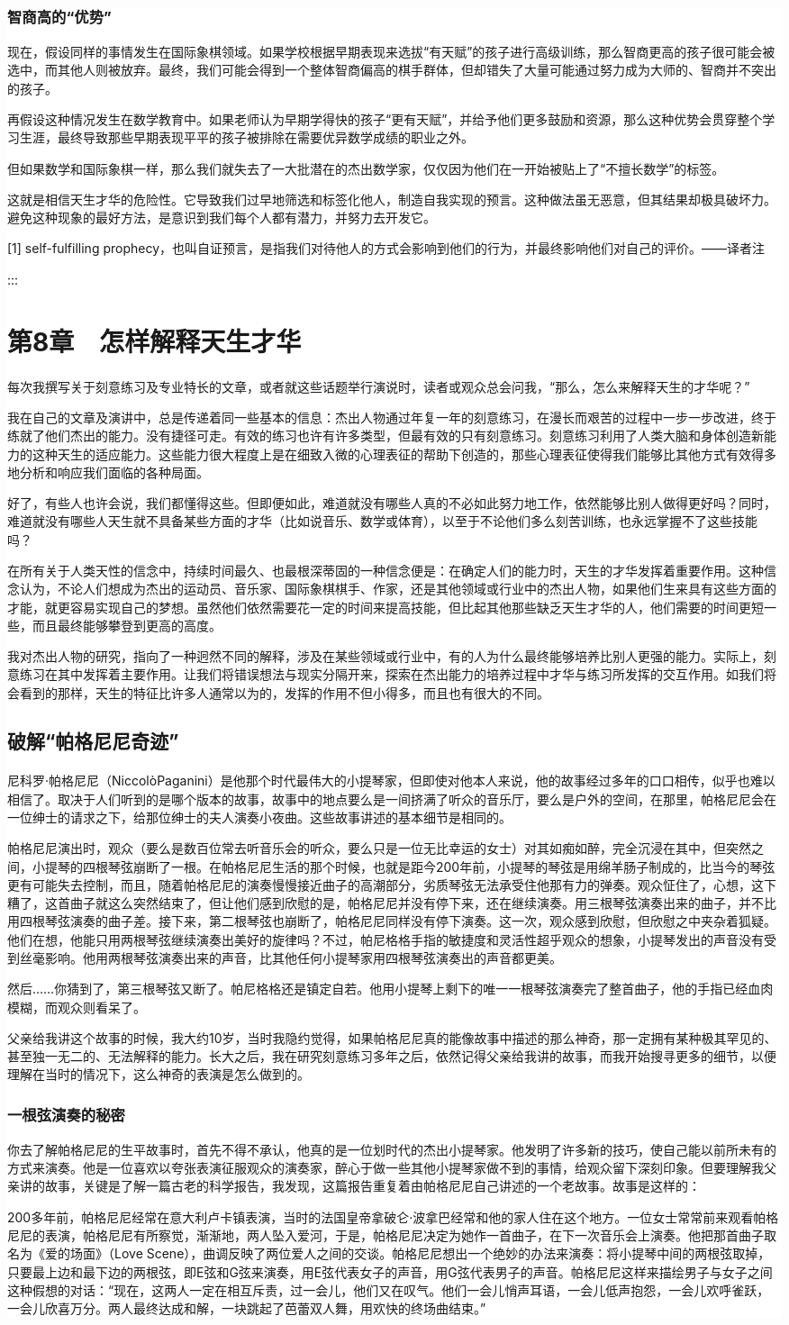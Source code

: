 ### 智商高的“优势”

现在，假设同样的事情发生在国际象棋领域。如果学校根据早期表现来选拔“有天赋”的孩子进行高级训练，那么智商更高的孩子很可能会被选中，而其他人则被放弃。最终，我们可能会得到一个整体智商偏高的棋手群体，但却错失了大量可能通过努力成为大师的、智商并不突出的孩子。

再假设这种情况发生在数学教育中。如果老师认为早期学得快的孩子“更有天赋”，并给予他们更多鼓励和资源，那么这种优势会贯穿整个学习生涯，最终导致那些早期表现平平的孩子被排除在需要优异数学成绩的职业之外。

但如果数学和国际象棋一样，那么我们就失去了一大批潜在的杰出数学家，仅仅因为他们在一开始被贴上了“不擅长数学”的标签。

这就是相信天生才华的危险性。它导致我们过早地筛选和标签化他人，制造自我实现的预言。这种做法虽无恶意，但其结果却极具破坏力。避免这种现象的最好方法，是意识到我们每个人都有潜力，并努力去开发它。

[1] self-fulfilling prophecy，也叫自证预言，是指我们对待他人的方式会影响到他们的行为，并最终影响他们对自己的评价。——译者注

:::

# 第8章　怎样解释天生才华

每次我撰写关于刻意练习及专业特长的文章，或者就这些话题举行演说时，读者或观众总会问我，“那么，怎么来解释天生的才华呢？”

我在自己的文章及演讲中，总是传递着同一些基本的信息：杰出人物通过年复一年的刻意练习，在漫长而艰苦的过程中一步一步改进，终于练就了他们杰出的能力。没有捷径可走。有效的练习也许有许多类型，但最有效的只有刻意练习。刻意练习利用了人类大脑和身体创造新能力的这种天生的适应能力。这些能力很大程度上是在细致入微的心理表征的帮助下创造的，那些心理表征使得我们能够比其他方式有效得多地分析和响应我们面临的各种局面。

好了，有些人也许会说，我们都懂得这些。但即便如此，难道就没有哪些人真的不必如此努力地工作，依然能够比别人做得更好吗？同时，难道就没有哪些人天生就不具备某些方面的才华（比如说音乐、数学或体育），以至于不论他们多么刻苦训练，也永远掌握不了这些技能吗？

在所有关于人类天性的信念中，持续时间最久、也最根深蒂固的一种信念便是：在确定人们的能力时，天生的才华发挥着重要作用。这种信念认为，不论人们想成为杰出的运动员、音乐家、国际象棋棋手、作家，还是其他领域或行业中的杰出人物，如果他们生来具有这些方面的才能，就更容易实现自己的梦想。虽然他们依然需要花一定的时间来提高技能，但比起其他那些缺乏天生才华的人，他们需要的时间更短一些，而且最终能够攀登到更高的高度。

我对杰出人物的研究，指向了一种迥然不同的解释，涉及在某些领域或行业中，有的人为什么最终能够培养比别人更强的能力。实际上，刻意练习在其中发挥着主要作用。让我们将错误想法与现实分隔开来，探索在杰出能力的培养过程中才华与练习所发挥的交互作用。如我们将会看到的那样，天生的特征比许多人通常以为的，发挥的作用不但小得多，而且也有很大的不同。

## 破解“帕格尼尼奇迹”

尼科罗·帕格尼尼（NiccolòPaganini）是他那个时代最伟大的小提琴家，但即使对他本人来说，他的故事经过多年的口口相传，似乎也难以相信了。取决于人们听到的是哪个版本的故事，故事中的地点要么是一间挤满了听众的音乐厅，要么是户外的空间，在那里，帕格尼尼会在一位绅士的请求之下，给那位绅士的夫人演奏小夜曲。这些故事讲述的基本细节是相同的。

帕格尼尼演出时，观众（要么是数百位常去听音乐会的听众，要么只是一位无比幸运的女士）对其如痴如醉，完全沉浸在其中，但突然之间，小提琴的四根琴弦崩断了一根。在帕格尼尼生活的那个时候，也就是距今200年前，小提琴的琴弦是用绵羊肠子制成的，比当今的琴弦更有可能失去控制，而且，随着帕格尼尼的演奏慢慢接近曲子的高潮部分，劣质琴弦无法承受住他那有力的弹奏。观众怔住了，心想，这下糟了，这首曲子就这么突然结束了，但让他们感到欣慰的是，帕格尼尼并没有停下来，还在继续演奏。用三根琴弦演奏出来的曲子，并不比用四根琴弦演奏的曲子差。接下来，第二根琴弦也崩断了，帕格尼尼同样没有停下演奏。这一次，观众感到欣慰，但欣慰之中夹杂着狐疑。他们在想，他能只用两根琴弦继续演奏出美好的旋律吗？不过，帕尼格格手指的敏捷度和灵活性超乎观众的想象，小提琴发出的声音没有受到丝毫影响。他用两根琴弦演奏出来的声音，比其他任何小提琴家用四根琴弦演奏出的声音都更美。

然后……你猜到了，第三根琴弦又断了。帕尼格格还是镇定自若。他用小提琴上剩下的唯一一根琴弦演奏完了整首曲子，他的手指已经血肉模糊，而观众则看呆了。

父亲给我讲这个故事的时候，我大约10岁，当时我隐约觉得，如果帕格尼尼真的能像故事中描述的那么神奇，那一定拥有某种极其罕见的、甚至独一无二的、无法解释的能力。长大之后，我在研究刻意练习多年之后，依然记得父亲给我讲的故事，而我开始搜寻更多的细节，以便理解在当时的情况下，这么神奇的表演是怎么做到的。

### 一根弦演奏的秘密

你去了解帕格尼尼的生平故事时，首先不得不承认，他真的是一位划时代的杰出小提琴家。他发明了许多新的技巧，使自己能以前所未有的方式来演奏。他是一位喜欢以夸张表演征服观众的演奏家，醉心于做一些其他小提琴家做不到的事情，给观众留下深刻印象。但要理解我父亲讲的故事，关键是了解一篇古老的科学报告，我发现，这篇报告重复着由帕格尼尼自己讲述的一个老故事。故事是这样的：

200多年前，帕格尼尼经常在意大利卢卡镇表演，当时的法国皇帝拿破仑·波拿巴经常和他的家人住在这个地方。一位女士常常前来观看帕格尼尼的表演，帕格尼尼有所察觉，渐渐地，两人坠入爱河，于是，帕格尼尼决定为她作一首曲子，在下一次音乐会上演奏。他把那首曲子取名为《爱的场面》（Love Scene），曲调反映了两位爱人之间的交谈。帕格尼尼想出一个绝妙的办法来演奏：将小提琴中间的两根弦取掉，只要最上边和最下边的两根弦，即E弦和G弦来演奏，用E弦代表女子的声音，用G弦代表男子的声音。帕格尼尼这样来描绘男子与女子之间这种假想的对话：“现在，这两人一定在相互斥责，过一会儿，他们又在叹气。他们一会儿悄声耳语，一会儿低声抱怨，一会儿欢呼雀跃，一会儿欣喜万分。两人最终达成和解，一块跳起了芭蕾双人舞，用欢快的终场曲结束。”
